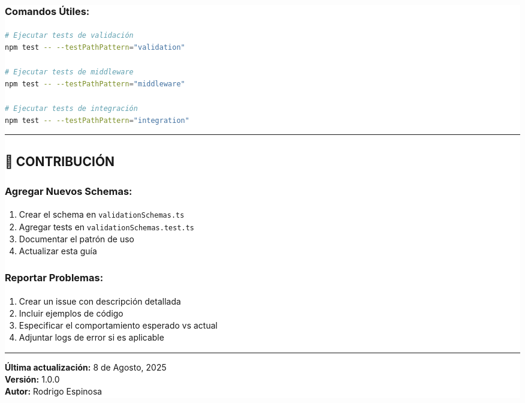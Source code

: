 ### **Comandos Útiles:**
```bash
# Ejecutar tests de validación
npm test -- --testPathPattern="validation"

# Ejecutar tests de middleware
npm test -- --testPathPattern="middleware"

# Ejecutar tests de integración
npm test -- --testPathPattern="integration"
```

---

## 🤝 CONTRIBUCIÓN

### **Agregar Nuevos Schemas:**
1. Crear el schema en `validationSchemas.ts`
2. Agregar tests en `validationSchemas.test.ts`
3. Documentar el patrón de uso
4. Actualizar esta guía

### **Reportar Problemas:**
1. Crear un issue con descripción detallada
2. Incluir ejemplos de código
3. Especificar el comportamiento esperado vs actual
4. Adjuntar logs de error si es aplicable

---

**Última actualización:** 8 de Agosto, 2025  
**Versión:** 1.0.0  
**Autor:** Rodrigo Espinosa 